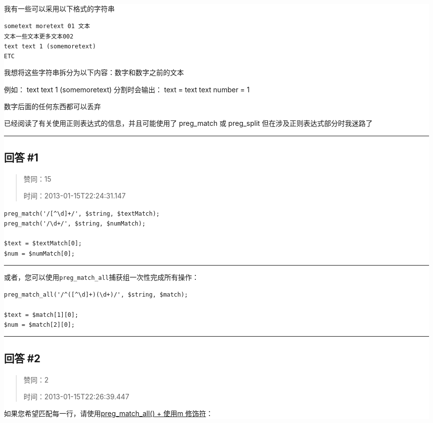 我有一些可以采用以下格式的字符串

```
sometext moretext 01 文本
文本一些文本更多文本002
text text 1 (somemoretext)
ETC
```

我想将这些字符串拆分为以下内容：数字和数字之前的文本

例如： text text 1 (somemoretext)
分割时会输出：
text = text text
number = 1

数字后面的任何东西都可以丢弃

已经阅读了有关使用正则表达式的信息，并且可能使用了 preg_match 或 preg_split 但在涉及正则表达式部分时我迷路了

* * *

## 回答 #1

> 赞同：15
> 
> 时间：2013-01-15T22:24:31.147

```
preg_match('/[^\d]+/', $string, $textMatch);
preg_match('/\d+/', $string, $numMatch);

$text = $textMatch[0];
$num = $numMatch[0]; 
```

* * *

或者，您可以使用`preg_match_all`捕获组一次性完成所有操作：

```
preg_match_all('/^([^\d]+)(\d+)/', $string, $match);

$text = $match[1][0];
$num = $match[2][0]; 
```

* * *

## 回答 #2

> 赞同：2
> 
> 时间：2013-01-15T22:26:39.447

如果您希望匹配每一行，请使用[preg_match_all() + 使用](http://php.net/manual/en/function.preg-match-all.php)[m 修饰符](http://php.net/manual/en/regexp.reference.internal-options.php)：
